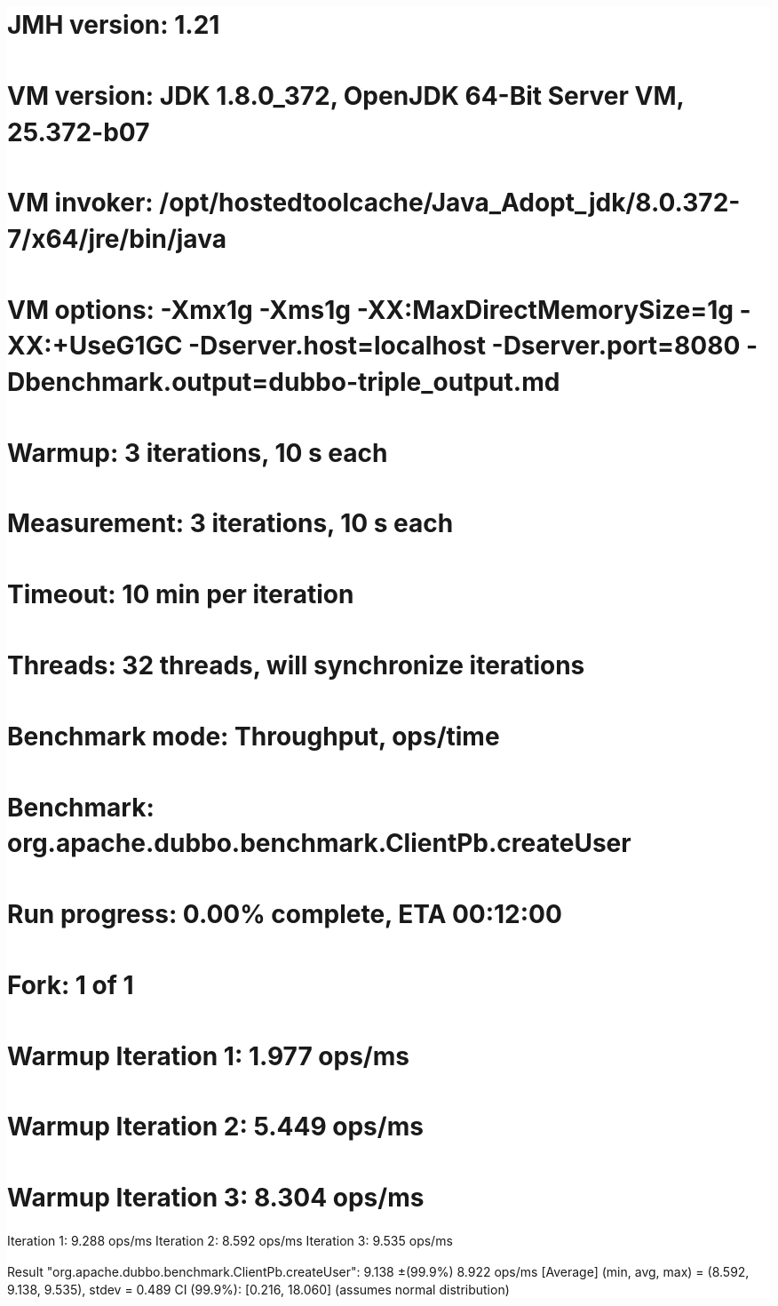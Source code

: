 # JMH version: 1.21
# VM version: JDK 1.8.0_372, OpenJDK 64-Bit Server VM, 25.372-b07
# VM invoker: /opt/hostedtoolcache/Java_Adopt_jdk/8.0.372-7/x64/jre/bin/java
# VM options: -Xmx1g -Xms1g -XX:MaxDirectMemorySize=1g -XX:+UseG1GC -Dserver.host=localhost -Dserver.port=8080 -Dbenchmark.output=dubbo-triple_output.md
# Warmup: 3 iterations, 10 s each
# Measurement: 3 iterations, 10 s each
# Timeout: 10 min per iteration
# Threads: 32 threads, will synchronize iterations
# Benchmark mode: Throughput, ops/time
# Benchmark: org.apache.dubbo.benchmark.ClientPb.createUser

# Run progress: 0.00% complete, ETA 00:12:00
# Fork: 1 of 1
# Warmup Iteration   1: 1.977 ops/ms
# Warmup Iteration   2: 5.449 ops/ms
# Warmup Iteration   3: 8.304 ops/ms
Iteration   1: 9.288 ops/ms
Iteration   2: 8.592 ops/ms
Iteration   3: 9.535 ops/ms


Result "org.apache.dubbo.benchmark.ClientPb.createUser":
  9.138 ±(99.9%) 8.922 ops/ms [Average]
  (min, avg, max) = (8.592, 9.138, 9.535), stdev = 0.489
  CI (99.9%): [0.216, 18.060] (assumes normal distribution)
